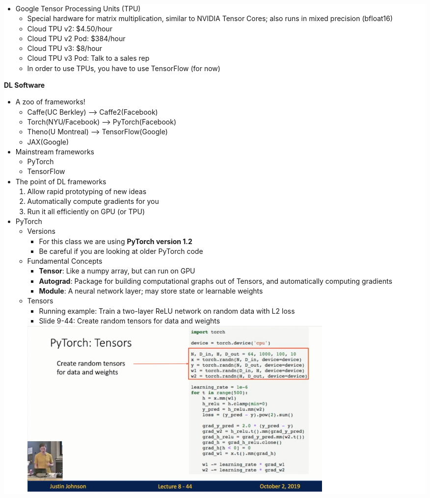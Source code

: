 - Google Tensor Processing Units (TPU)
    - Special hardware for matrix multiplication, similar to NVIDIA Tensor Cores; also runs in mixed precision (bfloat16)
    - Cloud TPU v2: $4.50/hour
    - Cloud TPU v2 Pod: $384/hour
    - Cloud TPU v3: $8/hour
    - Cloud TPU v3 Pod: Talk to a sales rep
    - In order to use TPUs, you have to use TensorFlow (for now)

**DL Software**
- A zoo of frameworks!
    - Caffe(UC Berkley) —> Caffe2(Facebook)
    - Torch(NYU/Facebook) —> PyTorch(Facebook)
    - Theno(U Montreal) —> TensorFlow(Google)
    - JAX(Google)
- Mainstream frameworks
    - PyTorch
    - TensorFlow
- The point of DL frameworks
    1. Allow rapid prototyping of new ideas
    2. Automatically compute gradients for you
    3. Run it all efficiently on GPU (or TPU)
- PyTorch
    - Versions
        - For this class we are using **PyTorch version 1.2**
        - Be careful if you are looking at older PyTorch code
    - Fundamental Concepts
        - **Tensor**: Like a numpy array, but can run on GPU
        - **Autograd**: Package for building computational graphs out of Tensors, and automatically computing gradients
        - **Module**: A neural network layer; may store state or learnable weights
    - Tensors
        - Running example: Train a two-layer ReLU network on random data with L2 loss
        - Slide 9-44: Create random tensors for data and weights 
        <img src='static/9-44.png' width='600'> 
        